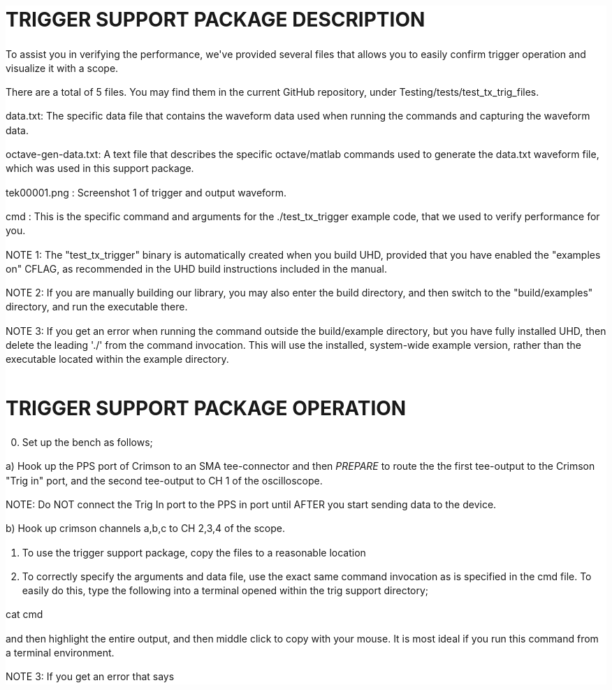 TRIGGER SUPPORT PACKAGE DESCRIPTION
===

To assist you in verifying the performance, we've provided several files that
allows you to easily confirm trigger operation and visualize it with a scope.

There are a total of 5 files.
You may find them in the current GitHub repository, under Testing/tests/test_tx_trig_files.

data.txt: The specific data file that contains the waveform data used when
running the commands and capturing the waveform data.

octave-gen-data.txt: A text file that describes the specific octave/matlab
commands used to generate the data.txt waveform file, which was used in this
support package.

tek00001.png : Screenshot 1 of trigger and output waveform.

cmd : This is the specific command and arguments for the ./test_tx_trigger
example code, that we used to verify performance for you. 

NOTE 1: The "test_tx_trigger" binary is automatically created when you build
UHD, provided that you have enabled the "examples on" CFLAG, as recommended in
the UHD build instructions included in the manual.

NOTE 2: If you are manually building our library, you may also enter the build
directory, and then switch to the "build/examples" directory, and run the
executable there.

NOTE 3: If you get an error when running the command outside the build/example
directory, but you have fully installed UHD, then delete the leading './' from
the command invocation. This will use the installed, system-wide example
version, rather than the executable located within the example directory.

TRIGGER SUPPORT PACKAGE OPERATION
===

0. Set up the bench as follows;

a) Hook up the PPS port of Crimson to an SMA tee-connector and then *PREPARE* to
route the the first tee-output to the Crimson "Trig in" port, and the second
tee-output to CH 1 of the oscilloscope.

NOTE: Do NOT connect the Trig In port to the PPS in port until AFTER you start
sending data to the device.

b) Hook up crimson channels a,b,c to CH 2,3,4 of the scope.

1. To use the trigger support package, copy the files to a reasonable location

2. To correctly specify the arguments and data file, use the exact same command
invocation as is specified in the cmd file. To easily do this, type the
following into a terminal opened within the trig support directory;

cat cmd

and then highlight the entire output, and then middle click to copy with your
mouse. It is most ideal if you run this command from a terminal environment.

NOTE 3: If you get an error that says
